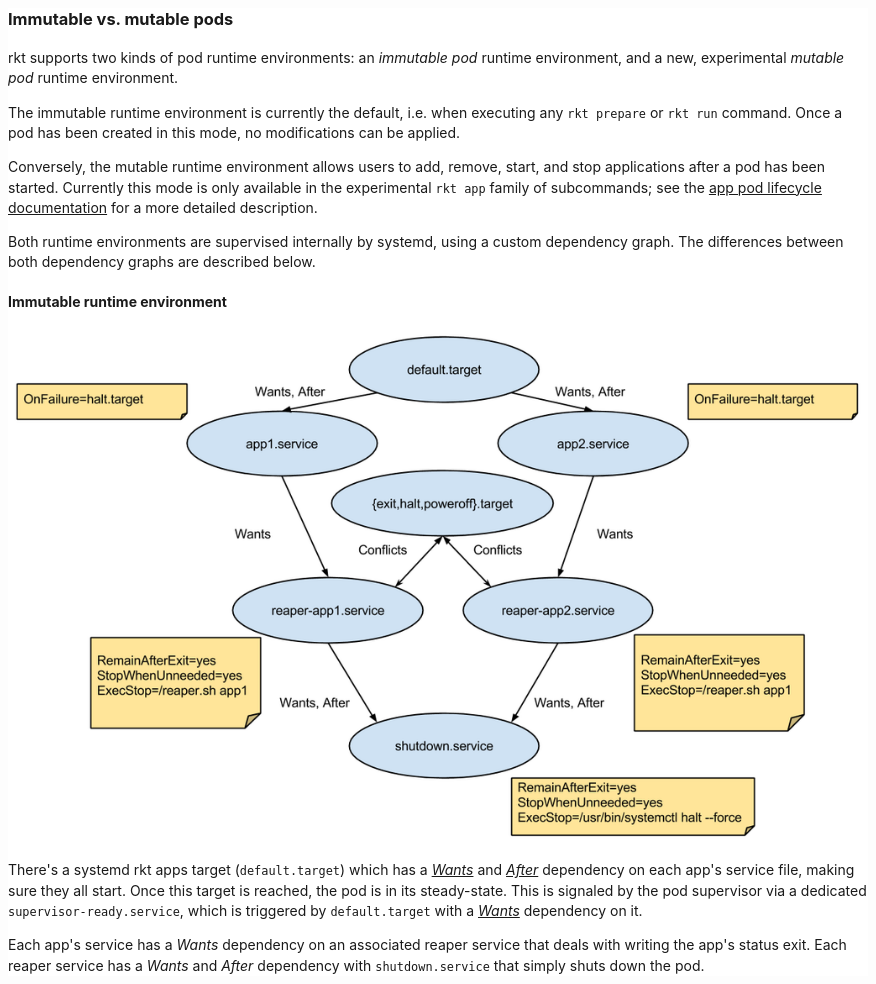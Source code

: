### Immutable vs. mutable pods

rkt supports two kinds of pod runtime environments: an _immutable pod_ runtime environment, and a new, experimental _mutable pod_ runtime environment.

The immutable runtime environment is currently the default, i.e. when executing any `rkt prepare` or `rkt run` command.
Once a pod has been created in this mode, no modifications can be applied.

Conversely, the mutable runtime environment allows users to add, remove, start, and stop applications after a pod has been started.
Currently this mode is only available in the experimental `rkt app` family of subcommands; see the [app pod lifecycle documentation](pod-lifecycle.md#app) for a more detailed description.

Both runtime environments are supervised internally by systemd, using a custom dependency graph.
The differences between both dependency graphs are described below.

#### Immutable runtime environment

![rkt-systemd](rkt-systemd.png)

There's a systemd rkt apps target (`default.target`) which has a [*Wants*][systemd-wants] and [*After*][systemd-beforeafter] dependency on each app's service file, making sure they all start.
Once this target is reached, the pod is in its steady-state. This is signaled by the pod supervisor via a dedicated `supervisor-ready.service`, which is triggered by `default.target` with a [*Wants*][systemd-wants] dependency on it.

Each app's service has a *Wants* dependency on an associated reaper service that deals with writing the app's status exit.
Each reaper service has a *Wants* and *After* dependency with `shutdown.service` that simply shuts down the pod.


[acirenderer]: https://github.com/appc/spec/tree/master/pkg/acirenderer
[attach-design]: ./log-attach-design.md
[appc-spec]: https://github.com/appc/spec
[appc-dependencies]: https://github.com/appc/spec/blob/master/spec/aci.md#image-manifest-schema
[appc-discovery]: https://github.com/appc/spec/blob/master/spec/discovery.md
[man-exec]: http://man7.org/linux/man-pages/man3/exec.3.html
[oci-img-spec]: https://github.com/opencontainers/image-spec
[rkt-image-fetching]: ../image-fetching-behavior.md
[systemd-beforeafter]: http://www.freedesktop.org/software/systemd/man/systemd.unit.html#Before=
[systemd-conflicts]: http://www.freedesktop.org/software/systemd/man/systemd.unit.html#Conflicts=
[systemd-wants]: http://www.freedesktop.org/software/systemd/man/systemd.unit.html#Wants=
[systemd-onfailure]: http://www.freedesktop.org/software/systemd/man/systemd.unit.html#OnFailure=
[systemd-remainafterexit]: http://www.freedesktop.org/software/systemd/man/systemd.service.html#RemainAfterExit=
[systemd-stopwhenunneeded]: http://www.freedesktop.org/software/systemd/man/systemd.unit.html#StopWhenUnneeded=